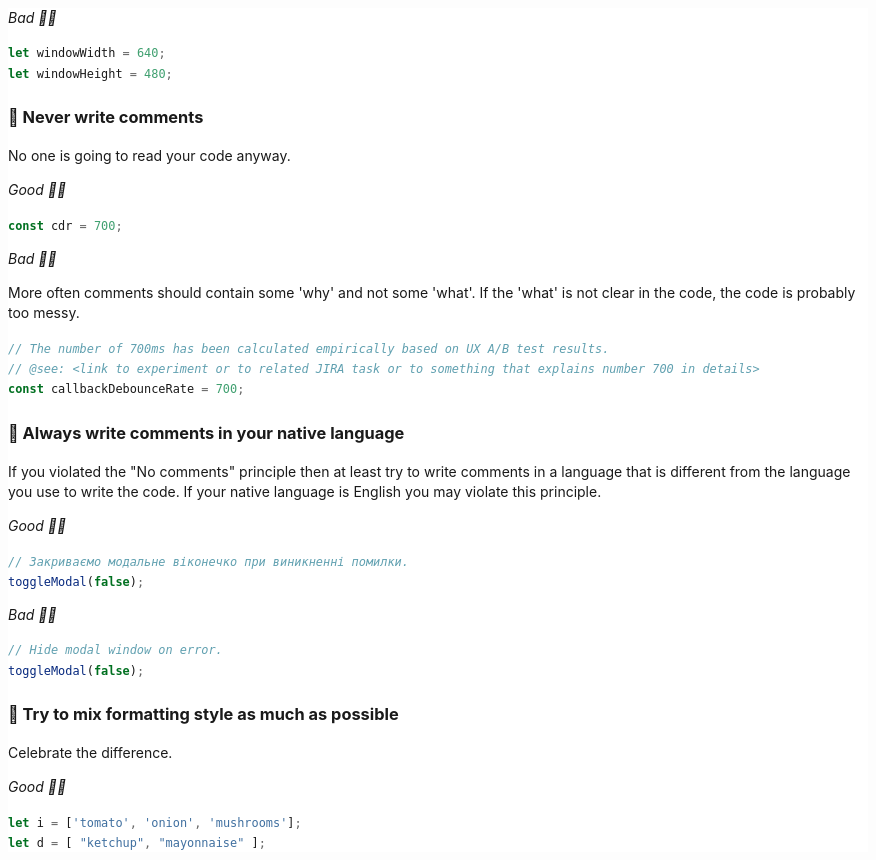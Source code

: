 _Bad 👎🏻_

```javascript
let windowWidth = 640;
let windowHeight = 480;
```

### 💩 Never write comments

No one is going to read your code anyway.

_Good 👍🏻_

```javascript
const cdr = 700;
```

_Bad 👎🏻_

More often comments should contain some 'why' and not some 'what'. If the 'what' is not clear in the code, the code is probably too messy.

```javascript
// The number of 700ms has been calculated empirically based on UX A/B test results.
// @see: <link to experiment or to related JIRA task or to something that explains number 700 in details>
const callbackDebounceRate = 700;
```

### 💩 Always write comments in your native language

If you violated the "No comments" principle then at least try to write comments in a language that is different from the language you use to write the code. If your native language is English you may violate this principle.

_Good 👍🏻_

```javascript
// Закриваємо модальне віконечко при виникненні помилки.
toggleModal(false);
```

_Bad 👎🏻_

```javascript
// Hide modal window on error.
toggleModal(false);
```

### 💩 Try to mix formatting style as much as possible

Celebrate the difference.

_Good 👍🏻_

```javascript
let i = ['tomato', 'onion', 'mushrooms'];
let d = [ "ketchup", "mayonnaise" ];
```
